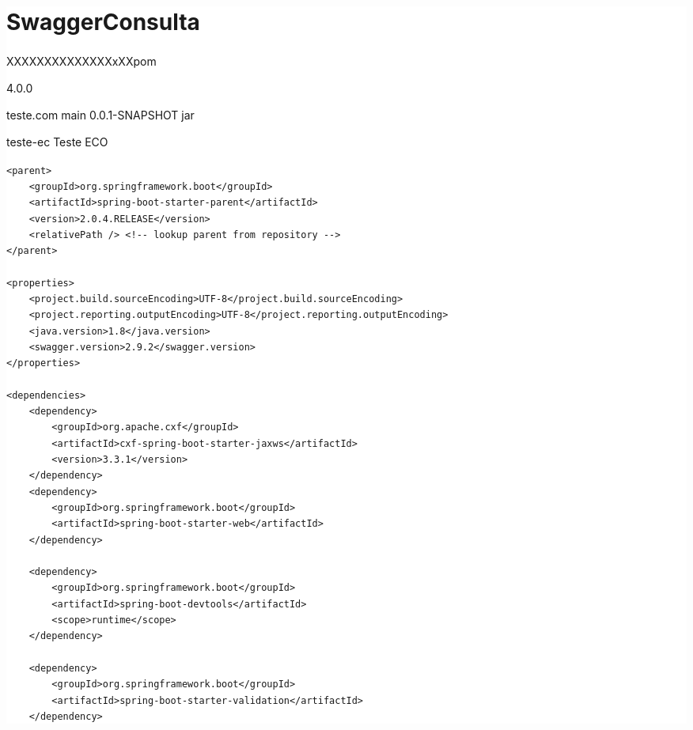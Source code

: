 # SwaggerConsulta



XXXXXXXXXXXXXXxXXpom

<project xmlns="http://maven.apache.org/POM/4.0.0" xmlns:xsi="http://www.w3.org/2001/XMLSchema-instance"
  xsi:schemaLocation="http://maven.apache.org/POM/4.0.0 http://maven.apache.org/xsd/maven-4.0.0.xsd">
  <modelVersion>4.0.0</modelVersion>

  <groupId>teste.com</groupId>
  <artifactId>main</artifactId>
  <version>0.0.1-SNAPSHOT</version>
  <packaging>jar</packaging>

  <name>teste-ec</name>
  <description>Teste ECO</description>


	<parent>
		<groupId>org.springframework.boot</groupId>
		<artifactId>spring-boot-starter-parent</artifactId>
		<version>2.0.4.RELEASE</version>
		<relativePath /> <!-- lookup parent from repository -->
	</parent>

	<properties>
		<project.build.sourceEncoding>UTF-8</project.build.sourceEncoding>
		<project.reporting.outputEncoding>UTF-8</project.reporting.outputEncoding>
		<java.version>1.8</java.version>
		<swagger.version>2.9.2</swagger.version>
	</properties>

	<dependencies>
		<dependency>
			<groupId>org.apache.cxf</groupId>
			<artifactId>cxf-spring-boot-starter-jaxws</artifactId>
			<version>3.3.1</version>
		</dependency>
		<dependency>
			<groupId>org.springframework.boot</groupId>
			<artifactId>spring-boot-starter-web</artifactId>
		</dependency>

		<dependency>
			<groupId>org.springframework.boot</groupId>
			<artifactId>spring-boot-devtools</artifactId>
			<scope>runtime</scope>
		</dependency>

		<dependency>
			<groupId>org.springframework.boot</groupId>
			<artifactId>spring-boot-starter-validation</artifactId>
		</dependency>
